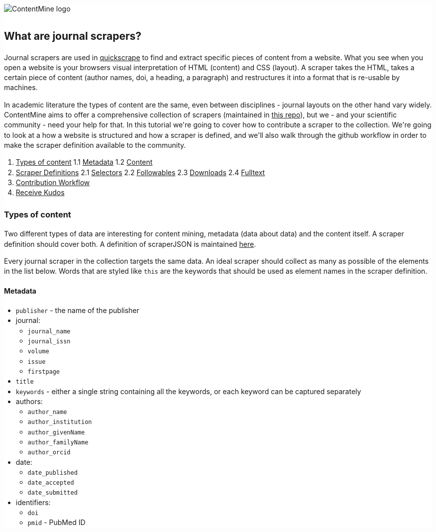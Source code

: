 ![ContentMine logo](https://github.com/ContentMine/assets/blob/master/png/Content_mine(small).png)

## What are journal scrapers?


Journal scrapers are used in [quickscrape](../quickscrape/quickscrape-tutorial.md) to find and extract specific pieces of content from a website. What you see when you open a website is your browsers visual interpretation of HTML (content) and CSS (layout). A scraper takes the HTML, takes a certain piece of content (author names, doi, a heading, a paragraph) and restructures it into a format that is re-usable by machines. 

In academic literature the types of content are the same, even between disciplines - journal layouts on the other hand vary widely. ContentMine aims to offer a comprehensive collection of scrapers (maintained in [this repo](https://github.com/ContentMine/journal-scrapers)), but we - and your scientific community - need your help for that. In this tutorial we're going to cover how to contribute a scraper to the collection. We're going to look at a how a website is structured and how a scraper is defined, and we'll also walk through the github workflow in order to make the scraper definition available to the community.

1. [Types of content](#types-of-content)
  1.1 [Metadata](#metadata)
  1.2 [Content](#content)
2. [Scraper Definitions](#scraper-definitions)
  2.1 [Selectors](#selectors)
  2.2 [Followables](#followables)
  2.3 [Downloads](#downloads)
  2.4 [Fulltext](#fulltext)
3. [Contribution Workflow](#contribution-workflow)
4. [Receive Kudos](#receive-kudos)


### Types of content

Two different types of data are interesting for content mining, metadata (data about data) and the content itself. A scraper definition should cover both. A definition of scraperJSON is maintained [here](https://github.com/ContentMine/scraperJSON).

Every journal scraper in the collection targets the same data. An ideal scraper should collect as many as possible of the elements in the list below. Words that are styled like `this` are the keywords that should be used as element names in the scraper definition.

#### Metadata

- `publisher` - the name of the publisher
- journal:
  - `journal_name`
  - `journal_issn`
  - `volume`
  - `issue`
  - `firstpage`
- `title`
- `keywords` - either a single string containing all the keywords, or each keyword can be captured separately
- authors:
  - `author_name`
  - `author_institution`
  - `author_givenName`
  - `author_familyName`
  - `author_orcid`
- date:
  - `date_published`
  - `date_accepted`
  - `date_submitted`
- identifiers:
  - `doi`
  - `pmid` - PubMed ID